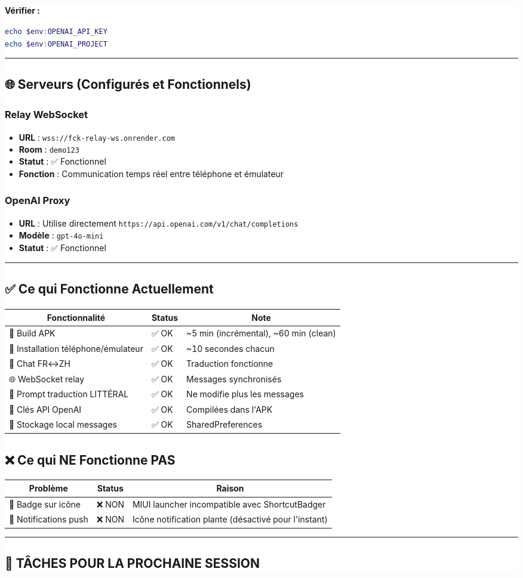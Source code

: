 **Vérifier :**
```powershell
echo $env:OPENAI_API_KEY
echo $env:OPENAI_PROJECT
```

---

## 🌐 Serveurs (Configurés et Fonctionnels)

### Relay WebSocket
- **URL** : `wss://fck-relay-ws.onrender.com`
- **Room** : `demo123`
- **Statut** : ✅ Fonctionnel
- **Fonction** : Communication temps réel entre téléphone et émulateur

### OpenAI Proxy
- **URL** : Utilise directement `https://api.openai.com/v1/chat/completions`
- **Modèle** : `gpt-4o-mini`
- **Statut** : ✅ Fonctionnel

---

## ✅ Ce qui Fonctionne Actuellement

| Fonctionnalité | Status | Note |
|---------------|--------|------|
| 📱 Build APK | ✅ OK | ~5 min (incrémental), ~60 min (clean) |
| 🔌 Installation téléphone/émulateur | ✅ OK | ~10 secondes chacun |
| 💬 Chat FR↔ZH | ✅ OK | Traduction fonctionne |
| 🌐 WebSocket relay | ✅ OK | Messages synchronisés |
| 📖 Prompt traduction LITTÉRAL | ✅ OK | Ne modifie plus les messages |
| 🔐 Clés API OpenAI | ✅ OK | Compilées dans l'APK |
| 📂 Stockage local messages | ✅ OK | SharedPreferences |

## ❌ Ce qui NE Fonctionne PAS

| Problème | Status | Raison |
|---------|--------|--------|
| 🔴 Badge sur icône | ❌ NON | MIUI launcher incompatible avec ShortcutBadger |
| 🔔 Notifications push | ❌ NON | Icône notification plante (désactivé pour l'instant) |

---

## 🎯 TÂCHES POUR LA PROCHAINE SESSION
